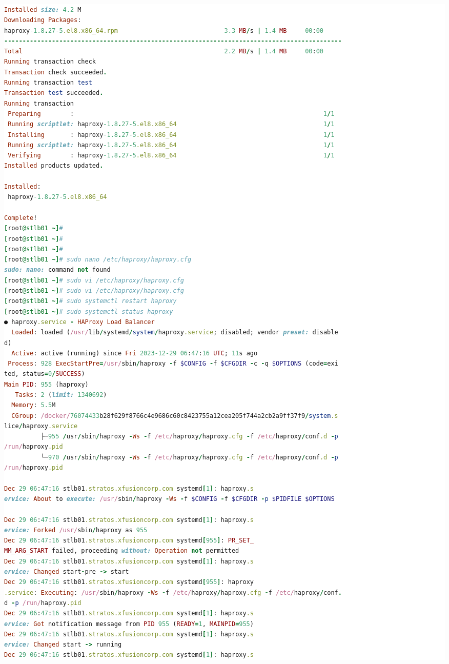  ```ruby
Installed size: 4.2 M
Downloading Packages:
haproxy-1.8.27-5.el8.x86_64.rpm                             3.3 MB/s | 1.4 MB     00:00    
--------------------------------------------------------------------------------------------
Total                                                       2.2 MB/s | 1.4 MB     00:00     
Running transaction check
Transaction check succeeded.
Running transaction test
Transaction test succeeded.
Running transaction
  Preparing        :                                                                    1/1 
  Running scriptlet: haproxy-1.8.27-5.el8.x86_64                                        1/1 
  Installing       : haproxy-1.8.27-5.el8.x86_64                                        1/1 
  Running scriptlet: haproxy-1.8.27-5.el8.x86_64                                        1/1 
  Verifying        : haproxy-1.8.27-5.el8.x86_64                                        1/1 
Installed products updated.

Installed:
  haproxy-1.8.27-5.el8.x86_64                                                               

Complete!
[root@stlb01 ~]# 
[root@stlb01 ~]# 
[root@stlb01 ~]# 
[root@stlb01 ~]# sudo nano /etc/haproxy/haproxy.cfg
sudo: nano: command not found
[root@stlb01 ~]# sudo vi /etc/haproxy/haproxy.cfg
[root@stlb01 ~]# sudo vi /etc/haproxy/haproxy.cfg
[root@stlb01 ~]# sudo systemctl restart haproxy
[root@stlb01 ~]# sudo systemctl status haproxy
● haproxy.service - HAProxy Load Balancer
   Loaded: loaded (/usr/lib/systemd/system/haproxy.service; disabled; vendor preset: disable
d)
   Active: active (running) since Fri 2023-12-29 06:47:16 UTC; 11s ago
  Process: 928 ExecStartPre=/usr/sbin/haproxy -f $CONFIG -f $CFGDIR -c -q $OPTIONS (code=exi
ted, status=0/SUCCESS)
 Main PID: 955 (haproxy)
    Tasks: 2 (limit: 1340692)
   Memory: 5.5M
   CGroup: /docker/76074433b28f629f8766c4e9686c60c8423755a12cea205f744a2cb2a9ff37f9/system.s
lice/haproxy.service
           ├─955 /usr/sbin/haproxy -Ws -f /etc/haproxy/haproxy.cfg -f /etc/haproxy/conf.d -p
 /run/haproxy.pid
           └─970 /usr/sbin/haproxy -Ws -f /etc/haproxy/haproxy.cfg -f /etc/haproxy/conf.d -p
 /run/haproxy.pid

Dec 29 06:47:16 stlb01.stratos.xfusioncorp.com systemd[1]: haproxy.s
ervice: About to execute: /usr/sbin/haproxy -Ws -f $CONFIG -f $CFGDIR -p $PIDFILE $OPTIONS

Dec 29 06:47:16 stlb01.stratos.xfusioncorp.com systemd[1]: haproxy.s
ervice: Forked /usr/sbin/haproxy as 955
Dec 29 06:47:16 stlb01.stratos.xfusioncorp.com systemd[955]: PR_SET_
MM_ARG_START failed, proceeding without: Operation not permitted
Dec 29 06:47:16 stlb01.stratos.xfusioncorp.com systemd[1]: haproxy.s
ervice: Changed start-pre -> start
Dec 29 06:47:16 stlb01.stratos.xfusioncorp.com systemd[955]: haproxy
.service: Executing: /usr/sbin/haproxy -Ws -f /etc/haproxy/haproxy.cfg -f /etc/haproxy/conf.
d -p /run/haproxy.pid
Dec 29 06:47:16 stlb01.stratos.xfusioncorp.com systemd[1]: haproxy.s
ervice: Got notification message from PID 955 (READY=1, MAINPID=955)
Dec 29 06:47:16 stlb01.stratos.xfusioncorp.com systemd[1]: haproxy.s
ervice: Changed start -> running
Dec 29 06:47:16 stlb01.stratos.xfusioncorp.com systemd[1]: haproxy.s
 ```